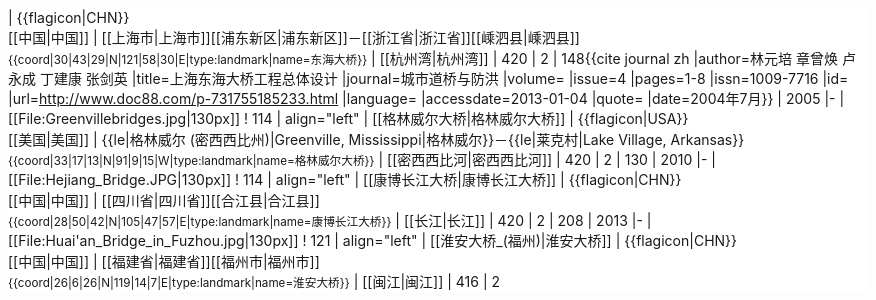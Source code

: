 | {{flagicon|CHN}}<br>[[中国|中国]]
| [[上海市|上海市]][[浦东新区|浦东新区]]－[[浙江省|浙江省]][[嵊泗县|嵊泗县]]<br/><small>{{coord|30|43|29|N|121|58|30|E|type:landmark|name=东海大桥}}</small>
| [[杭州湾|杭州湾]]
| 420
| 2
| 148<ref>{{cite journal zh |author=林元培  章曾焕  卢永成  丁建康  张剑英 |title=上海东海大桥工程总体设计 |journal=城市道桥与防洪 |volume= |issue=4 |pages=1-8 |issn=1009-7716 |id= |url=http://www.doc88.com/p-731755185233.html |language= |accessdate=2013-01-04 |quote= |date=2004年7月}}</ref>
| 2005
|-
| [[File:Greenvillebridges.jpg|130px]]
! 114
| align="left" | [[格林威尔大桥|格林威尔大桥]]
| {{flagicon|USA}}<br>[[美国|美国]]
| {{le|格林威尔 (密西西比州)|Greenville, Mississippi|格林威尔}}－{{le|莱克村|Lake Village, Arkansas}}<br/><small>{{coord|33|17|13|N|91|9|15|W|type:landmark|name=格林威尔大桥}}</small>
| [[密西西比河|密西西比河]]
| 420
| 2
| 130
| 2010
|-
| [[File:Hejiang_Bridge.JPG|130px]]
! 114
| align="left" | [[康博长江大桥|康博长江大桥]]
| {{flagicon|CHN}}<br>[[中国|中国]]
| [[四川省|四川省]][[合江县|合江县]]<br/><small>{{coord|28|50|42|N|105|47|57|E|type:landmark|name=康博长江大桥}}</small>
| [[长江|长江]]
| 420
| 2
| 208
| 2013
|-
| [[File:Huai'an_Bridge_in_Fuzhou.jpg|130px]]
! 121
| align="left" | [[淮安大桥_(福州)|淮安大桥]]
| {{flagicon|CHN}}<br>[[中国|中国]]
| [[福建省|福建省]][[福州市|福州市]]<br/><small>{{coord|26|6|26|N|119|14|7|E|type:landmark|name=淮安大桥}}</small>
| [[闽江|闽江]]
| 416
| 2